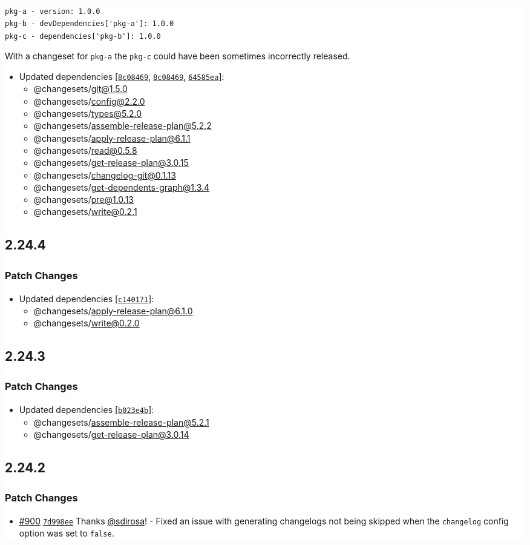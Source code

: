   ```
  pkg-a - version: 1.0.0
  pkg-b - devDependencies['pkg-a']: 1.0.0
  pkg-c - dependencies['pkg-b']: 1.0.0
  ```

  With a changeset for `pkg-a` the `pkg-c` could have been sometimes incorrectly released.

- Updated dependencies [[`8c08469`](https://github.com/changesets/changesets/commit/8c0846977597ddaf51aaeb35f1f0f9428bf8ba14), [`8c08469`](https://github.com/changesets/changesets/commit/8c0846977597ddaf51aaeb35f1f0f9428bf8ba14), [`64585ea`](https://github.com/changesets/changesets/commit/64585ea4323c4cf51a23b0635990b568d1f58b2b)]:
  - @changesets/git@1.5.0
  - @changesets/config@2.2.0
  - @changesets/types@5.2.0
  - @changesets/assemble-release-plan@5.2.2
  - @changesets/apply-release-plan@6.1.1
  - @changesets/read@0.5.8
  - @changesets/get-release-plan@3.0.15
  - @changesets/changelog-git@0.1.13
  - @changesets/get-dependents-graph@1.3.4
  - @changesets/pre@1.0.13
  - @changesets/write@0.2.1

## 2.24.4

### Patch Changes

- Updated dependencies [[`c140171`](https://github.com/changesets/changesets/commit/c1401716cf5ee839aaa02ea7ff8f23f8af8bf5b0)]:
  - @changesets/apply-release-plan@6.1.0
  - @changesets/write@0.2.0

## 2.24.3

### Patch Changes

- Updated dependencies [[`b023e4b`](https://github.com/changesets/changesets/commit/b023e4b3d1ad793a5dd1187b720e8103cebfb937)]:
  - @changesets/assemble-release-plan@5.2.1
  - @changesets/get-release-plan@3.0.14

## 2.24.2

### Patch Changes

- [#900](https://github.com/changesets/changesets/pull/900) [`7d998ee`](https://github.com/changesets/changesets/commit/7d998eeb16064b5442ebc49ad31dec7b841d504e) Thanks [@sdirosa](https://github.com/sdirosa)! - Fixed an issue with generating changelogs not being skipped when the `changelog` config option was set to `false`.
